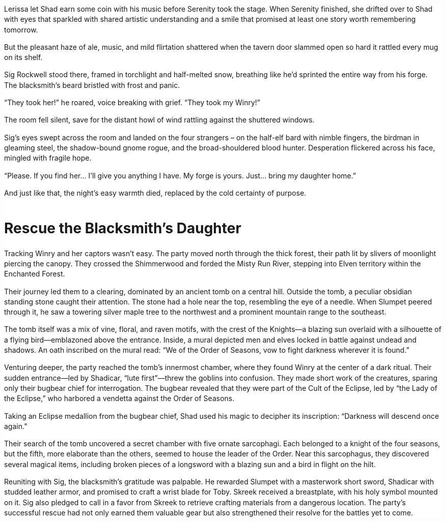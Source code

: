 Lerissa let Shad earn some coin with his music before Serenity took the stage. When Serenity finished, she drifted over to Shad with eyes that sparkled with shared artistic understanding and a smile that promised at least one story worth remembering tomorrow.

But the pleasant haze of ale, music, and mild flirtation shattered when the tavern door slammed open so hard it rattled every mug on its shelf.

Sig Rockwell stood there, framed in torchlight and half-melted snow, breathing like he’d sprinted the entire way from his forge. The blacksmith’s beard bristled with frost and panic.

“They took her!” he roared, voice breaking with grief. “They took my Winry!”

The room fell silent, save for the distant howl of wind rattling against the shuttered windows.

Sig’s eyes swept across the room and landed on the four strangers – on the half-elf bard with nimble fingers, the birdman in gleaming steel, the shadow-bound gnome rogue, and the broad-shouldered blood hunter. Desperation flickered across his face, mingled with fragile hope.

“Please. If you find her… I’ll give you anything I have. My forge is yours. Just… bring my daughter home.”

And just like that, the night’s easy warmth died, replaced by the cold certainty of purpose.

# Rescue the Blacksmith’s Daughter

Tracking Winry and her captors wasn’t easy. The party moved north through the thick forest, their path lit by slivers of moonlight piercing the canopy. They crossed the Shimmerwood and forded the Misty Run River, stepping into Elven territory within the Enchanted Forest.

Their journey led them to a clearing, dominated by an ancient tomb on a central hill. Outside the tomb, a peculiar obsidian standing stone caught their attention. The stone had a hole near the top, resembling the eye of a needle. When Slumpet peered through it, he saw a towering silver maple tree to the northwest and a prominent mountain range to the southeast.

The tomb itself was a mix of vine, floral, and raven motifs, with the crest of the Knights—a blazing sun overlaid with a silhouette of a flying bird—emblazoned above the entrance. Inside, a mural depicted men and elves locked in battle against undead and shadows. An oath inscribed on the mural read: “We of the Order of Seasons, vow to fight darkness wherever it is found.”

Venturing deeper, the party reached the tomb’s innermost chamber, where they found Winry at the center of a dark ritual. Their sudden entrance—led by Shadicar, “lute first”—threw the goblins into confusion. They made short work of the creatures, sparing only their bugbear chief for interrogation. The bugbear revealed that they were part of the Cult of the Eclipse, led by “the Lady of the Eclipse,” who harbored a vendetta against the Order of Seasons.

Taking an Eclipse medallion from the bugbear chief, Shad used his magic to decipher its inscription: “Darkness will descend once again.”

Their search of the tomb uncovered a secret chamber with five ornate sarcophagi. Each belonged to a knight of the four seasons, but the fifth, more elaborate than the others, seemed to house the leader of the Order. Near this sarcophagus, they discovered several magical items, including broken pieces of a longsword with a blazing sun and a bird in flight on the hilt.

Reuniting with Sig, the blacksmith’s gratitude was palpable. He rewarded Slumpet with a masterwork short sword, Shadicar with studded leather armor, and promised to craft a wrist blade for Toby. Skreek received a breastplate, with his holy symbol mounted on it. Sig also pledged to call in a favor from Skreek to retrieve crafting materials from a dangerous location. The party’s successful rescue had not only earned them valuable gear but also strengthened their resolve for the battles yet to come.
